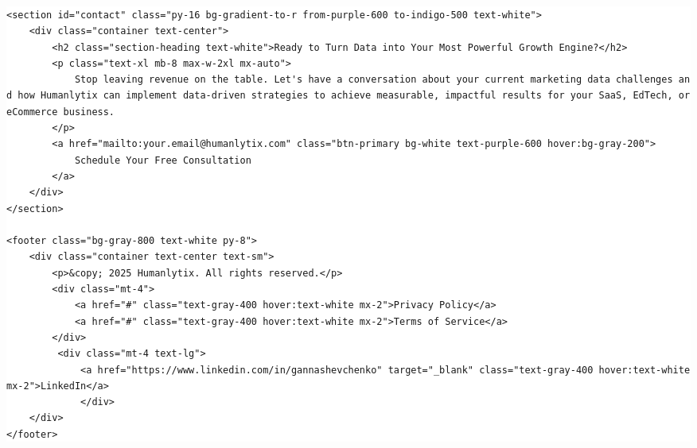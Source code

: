     <section id="contact" class="py-16 bg-gradient-to-r from-purple-600 to-indigo-500 text-white">
        <div class="container text-center">
            <h2 class="section-heading text-white">Ready to Turn Data into Your Most Powerful Growth Engine?</h2>
            <p class="text-xl mb-8 max-w-2xl mx-auto">
                Stop leaving revenue on the table. Let's have a conversation about your current marketing data challenges and how Humanlytix can implement data-driven strategies to achieve measurable, impactful results for your SaaS, EdTech, or eCommerce business.
            </p>
            <a href="mailto:your.email@humanlytix.com" class="btn-primary bg-white text-purple-600 hover:bg-gray-200">
                Schedule Your Free Consultation
            </a>
        </div>
    </section>

    <footer class="bg-gray-800 text-white py-8">
        <div class="container text-center text-sm">
            <p>&copy; 2025 Humanlytix. All rights reserved.</p>
            <div class="mt-4">
                <a href="#" class="text-gray-400 hover:text-white mx-2">Privacy Policy</a>
                <a href="#" class="text-gray-400 hover:text-white mx-2">Terms of Service</a>
            </div>
             <div class="mt-4 text-lg">
                 <a href="https://www.linkedin.com/in/gannashevchenko" target="_blank" class="text-gray-400 hover:text-white mx-2">LinkedIn</a>
                 </div>
        </div>
    </footer>

</body>
</html>

